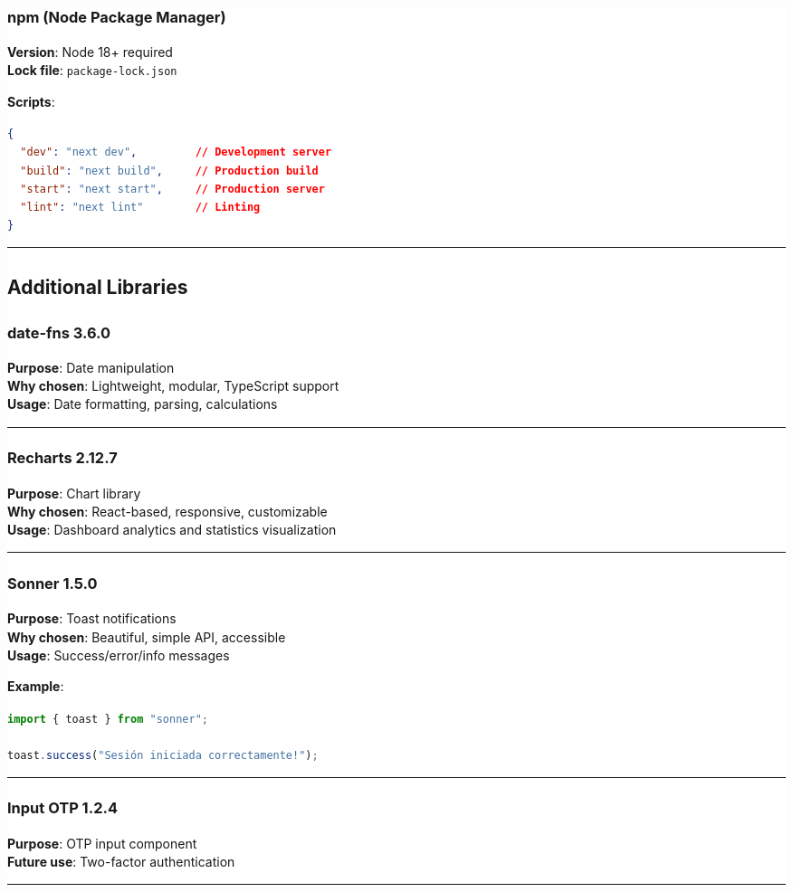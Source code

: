 ### npm (Node Package Manager)
**Version**: Node 18+ required  
**Lock file**: `package-lock.json`

**Scripts**:
```json
{
  "dev": "next dev",         // Development server
  "build": "next build",     // Production build
  "start": "next start",     // Production server
  "lint": "next lint"        // Linting
}
```

---

## Additional Libraries

### date-fns 3.6.0
**Purpose**: Date manipulation  
**Why chosen**: Lightweight, modular, TypeScript support  
**Usage**: Date formatting, parsing, calculations

---

### Recharts 2.12.7
**Purpose**: Chart library  
**Why chosen**: React-based, responsive, customizable  
**Usage**: Dashboard analytics and statistics visualization

---

### Sonner 1.5.0
**Purpose**: Toast notifications  
**Why chosen**: Beautiful, simple API, accessible  
**Usage**: Success/error/info messages

**Example**:
```typescript
import { toast } from "sonner";

toast.success("Sesión iniciada correctamente!");
```

---

### Input OTP 1.2.4
**Purpose**: OTP input component  
**Future use**: Two-factor authentication

---
